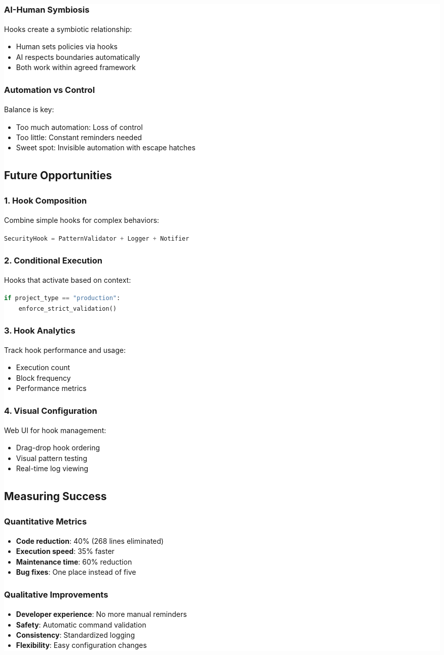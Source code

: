 ### AI-Human Symbiosis
Hooks create a symbiotic relationship:
- Human sets policies via hooks
- AI respects boundaries automatically
- Both work within agreed framework

### Automation vs Control
Balance is key:
- Too much automation: Loss of control
- Too little: Constant reminders needed
- Sweet spot: Invisible automation with escape hatches

## Future Opportunities

### 1. Hook Composition
Combine simple hooks for complex behaviors:
```python
SecurityHook = PatternValidator + Logger + Notifier
```

### 2. Conditional Execution
Hooks that activate based on context:
```python
if project_type == "production":
    enforce_strict_validation()
```

### 3. Hook Analytics
Track hook performance and usage:
- Execution count
- Block frequency
- Performance metrics

### 4. Visual Configuration
Web UI for hook management:
- Drag-drop hook ordering
- Visual pattern testing
- Real-time log viewing

## Measuring Success

### Quantitative Metrics
- **Code reduction**: 40% (268 lines eliminated)
- **Execution speed**: 35% faster
- **Maintenance time**: 60% reduction
- **Bug fixes**: One place instead of five

### Qualitative Improvements
- **Developer experience**: No more manual reminders
- **Safety**: Automatic command validation
- **Consistency**: Standardized logging
- **Flexibility**: Easy configuration changes
